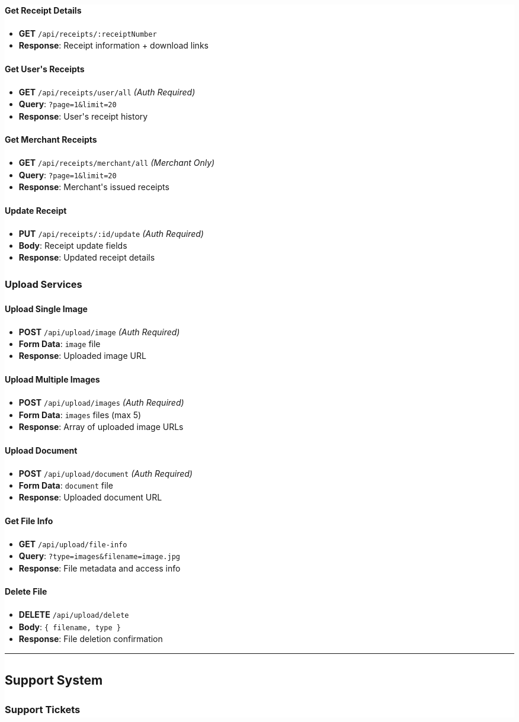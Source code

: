 #### Get Receipt Details
- **GET** `/api/receipts/:receiptNumber`
- **Response**: Receipt information + download links

#### Get User's Receipts
- **GET** `/api/receipts/user/all` *(Auth Required)*
- **Query**: `?page=1&limit=20`
- **Response**: User's receipt history

#### Get Merchant Receipts
- **GET** `/api/receipts/merchant/all` *(Merchant Only)*
- **Query**: `?page=1&limit=20`
- **Response**: Merchant's issued receipts

#### Update Receipt
- **PUT** `/api/receipts/:id/update` *(Auth Required)*
- **Body**: Receipt update fields
- **Response**: Updated receipt details

### Upload Services

#### Upload Single Image
- **POST** `/api/upload/image` *(Auth Required)*
- **Form Data**: `image` file
- **Response**: Uploaded image URL

#### Upload Multiple Images
- **POST** `/api/upload/images` *(Auth Required)*
- **Form Data**: `images` files (max 5)
- **Response**: Array of uploaded image URLs

#### Upload Document
- **POST** `/api/upload/document` *(Auth Required)*
- **Form Data**: `document` file
- **Response**: Uploaded document URL

#### Get File Info
- **GET** `/api/upload/file-info`
- **Query**: `?type=images&filename=image.jpg`
- **Response**: File metadata and access info

#### Delete File
- **DELETE** `/api/upload/delete`
- **Body**: `{ filename, type }`
- **Response**: File deletion confirmation

---

## Support System

### Support Tickets

